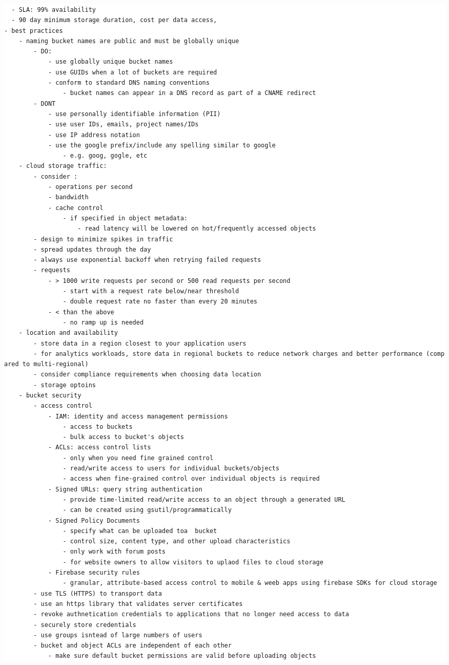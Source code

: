       - SLA: 99% availability
      - 90 day minimum storage duration, cost per data access,
	- best practices
		- naming bucket names are public and must be globally unique
			- DO:
				- use globally unique bucket names
				- use GUIDs when a lot of buckets are required
				- conform to standard DNS naming conventions
					- bucket names can appear in a DNS record as part of a CNAME redirect
			- DONT
				- use personally identifiable information (PII)
				- use user IDs, emails, project names/IDs
				- use IP address notation
				- use the google prefix/include any spelling similar to google
					- e.g. goog, gogle, etc
		- cloud storage traffic:
			- consider :
				- operations per second
				- bandwidth
				- cache control
					- if specified in object metadata:
						- read latency will be lowered on hot/frequently accessed objects
			- design to minimize spikes in traffic
			- spread updates through the day
			- always use exponential backoff when retrying failed requests
			- requests
				- > 1000 write requests per second or 500 read requests per second
					- start with a request rate below/near threshold
					- double request rate no faster than every 20 minutes
				- < than the above
					- no ramp up is needed
		- location and availability
			- store data in a region closest to your application users
			- for analytics workloads, store data in regional buckets to reduce network charges and better performance (compared to multi-regional)
			- consider compliance requirements when choosing data location
			- storage optoins
		- bucket security
			- access control
				- IAM: identity and access management permissions
					- access to buckets
					- bulk access to bucket's objects
				- ACLs: access control lists
					- only when you need fine grained control
					- read/write access to users for individual buckets/objects
					- access when fine-grained control over individual objects is required
				- Signed URLs: query string authentication
					- provide time-limited read/write access to an object through a generated URL
					- can be created using gsutil/programmatically
				- Signed Policy Documents
					- specify what can be uploaded toa  bucket
					- control size, content type, and other upload characteristics
					- only work with forum posts
					- for website owners to allow visitors to uplaod files to cloud storage
				- Firebase security rules
					- granular, attribute-based access control to mobile & weeb apps using firebase SDKs for cloud storage
			- use TLS (HTTPS) to transport data
			- use an https library that validates server certificates
			- revoke authnetication credentials to applications that no longer need access to data
			- securely store credentials
			- use groups isntead of large numbers of users
			- bucket and object ACLs are independent of each other
				- make sure default bucket permissions are valid before uploading objects